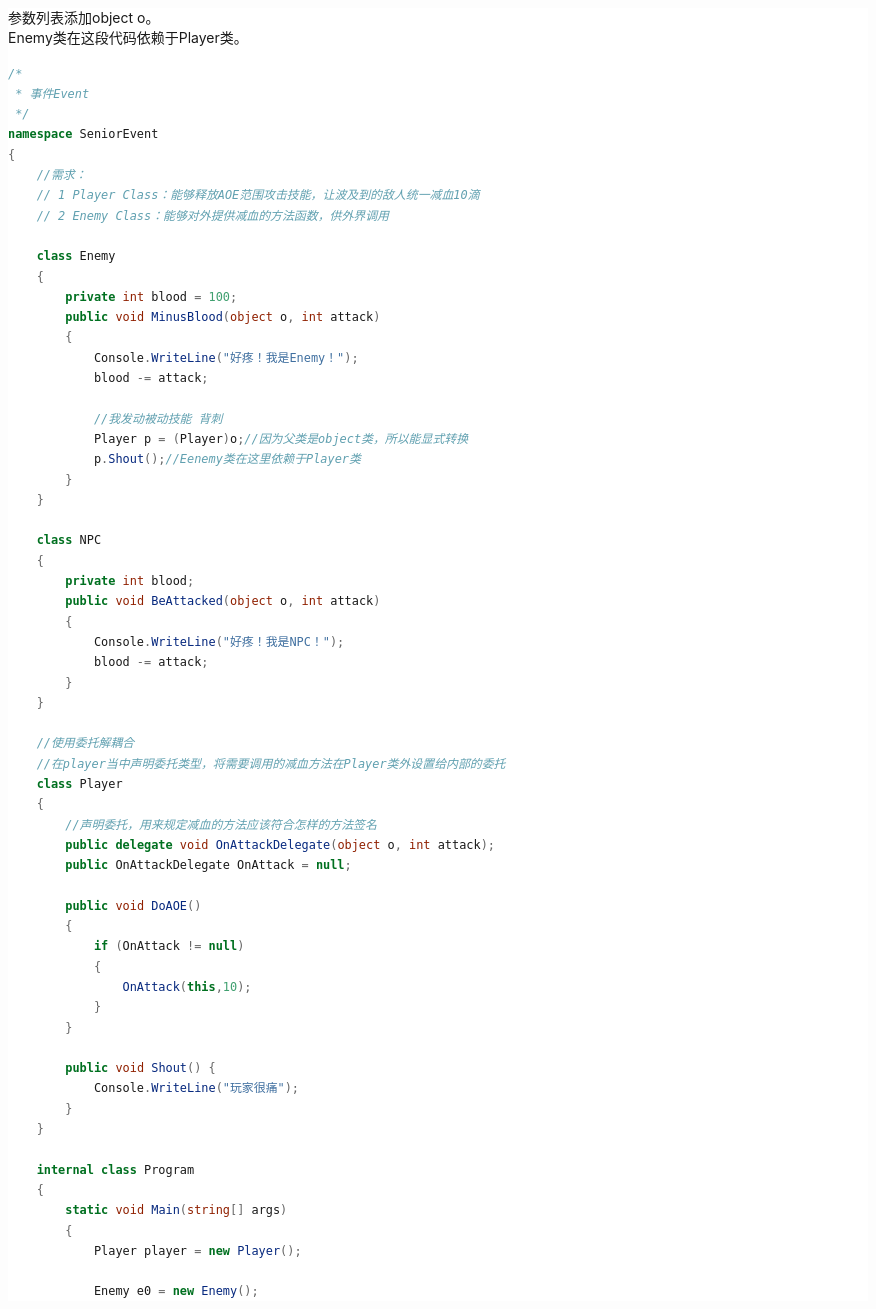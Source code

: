 参数列表添加object o。  
Enemy类在这段代码依赖于Player类。
```C#
/*
 * 事件Event
 */
namespace SeniorEvent
{
    //需求：
    // 1 Player Class：能够释放AOE范围攻击技能，让波及到的敌人统一减血10滴
    // 2 Enemy Class：能够对外提供减血的方法函数，供外界调用

    class Enemy
    {
        private int blood = 100;
        public void MinusBlood(object o, int attack)
        {
            Console.WriteLine("好疼！我是Enemy！");
            blood -= attack;

            //我发动被动技能 背刺
            Player p = (Player)o;//因为父类是object类，所以能显式转换
            p.Shout();//Eenemy类在这里依赖于Player类
        }
    }

    class NPC
    {
        private int blood;
        public void BeAttacked(object o, int attack)
        {
            Console.WriteLine("好疼！我是NPC！");
            blood -= attack;
        }
    }

    //使用委托解耦合
    //在player当中声明委托类型，将需要调用的减血方法在Player类外设置给内部的委托
    class Player
    {
        //声明委托，用来规定减血的方法应该符合怎样的方法签名
        public delegate void OnAttackDelegate(object o, int attack);
        public OnAttackDelegate OnAttack = null;

        public void DoAOE()
        {
            if (OnAttack != null)
            {
                OnAttack(this,10);
            }
        }

        public void Shout() {
            Console.WriteLine("玩家很痛");
        }
    }

    internal class Program
    {
        static void Main(string[] args)
        {
            Player player = new Player();

            Enemy e0 = new Enemy();
```